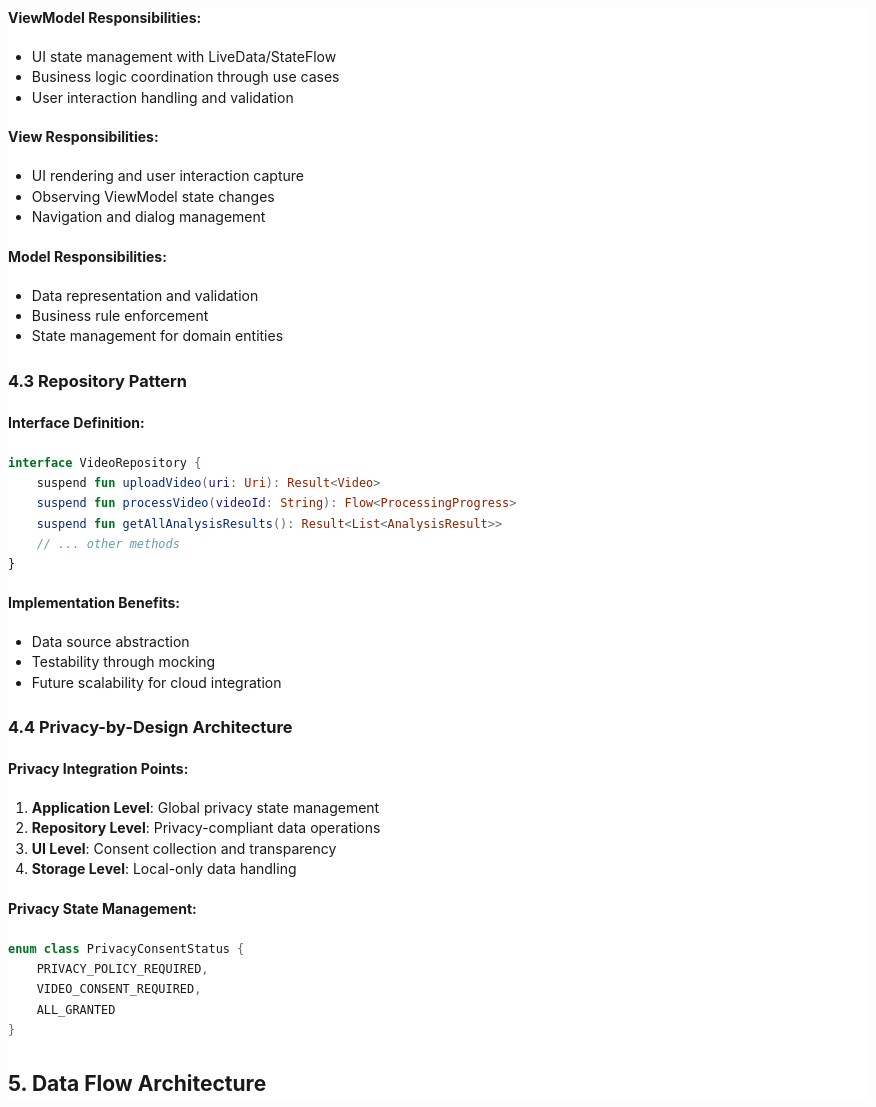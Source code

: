 #### ViewModel Responsibilities:
- UI state management with LiveData/StateFlow
- Business logic coordination through use cases
- User interaction handling and validation

#### View Responsibilities:
- UI rendering and user interaction capture
- Observing ViewModel state changes
- Navigation and dialog management

#### Model Responsibilities:
- Data representation and validation
- Business rule enforcement
- State management for domain entities

### 4.3 Repository Pattern

#### Interface Definition:
```kotlin
interface VideoRepository {
    suspend fun uploadVideo(uri: Uri): Result<Video>
    suspend fun processVideo(videoId: String): Flow<ProcessingProgress>
    suspend fun getAllAnalysisResults(): Result<List<AnalysisResult>>
    // ... other methods
}
```

#### Implementation Benefits:
- Data source abstraction
- Testability through mocking
- Future scalability for cloud integration

### 4.4 Privacy-by-Design Architecture

#### Privacy Integration Points:
1. **Application Level**: Global privacy state management
2. **Repository Level**: Privacy-compliant data operations
3. **UI Level**: Consent collection and transparency
4. **Storage Level**: Local-only data handling

#### Privacy State Management:
```kotlin
enum class PrivacyConsentStatus {
    PRIVACY_POLICY_REQUIRED,
    VIDEO_CONSENT_REQUIRED,
    ALL_GRANTED
}
```

## 5. Data Flow Architecture
